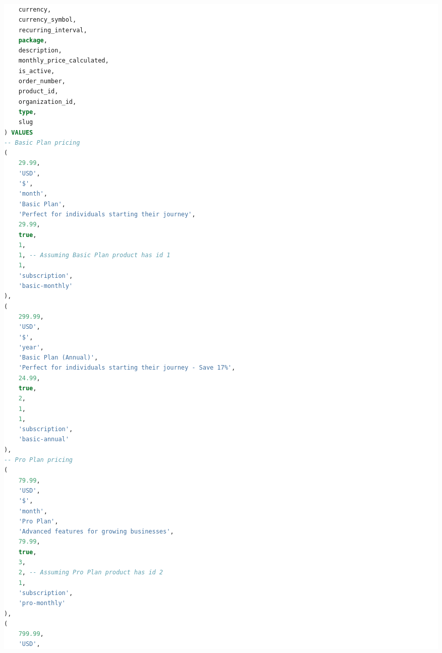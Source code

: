 ```sql
    currency,
    currency_symbol,
    recurring_interval,
    package,
    description,
    monthly_price_calculated,
    is_active,
    order_number,
    product_id,
    organization_id,
    type,
    slug
) VALUES 
-- Basic Plan pricing
(
    29.99,
    'USD',
    '$',
    'month',
    'Basic Plan',
    'Perfect for individuals starting their journey',
    29.99,
    true,
    1,
    1, -- Assuming Basic Plan product has id 1
    1,
    'subscription',
    'basic-monthly'
),
(
    299.99,
    'USD',
    '$',
    'year',
    'Basic Plan (Annual)',
    'Perfect for individuals starting their journey - Save 17%',
    24.99,
    true,
    2,
    1,
    1,
    'subscription',
    'basic-annual'
),
-- Pro Plan pricing
(
    79.99,
    'USD',
    '$',
    'month',
    'Pro Plan',
    'Advanced features for growing businesses',
    79.99,
    true,
    3,
    2, -- Assuming Pro Plan product has id 2
    1,
    'subscription',
    'pro-monthly'
),
(
    799.99,
    'USD',
```